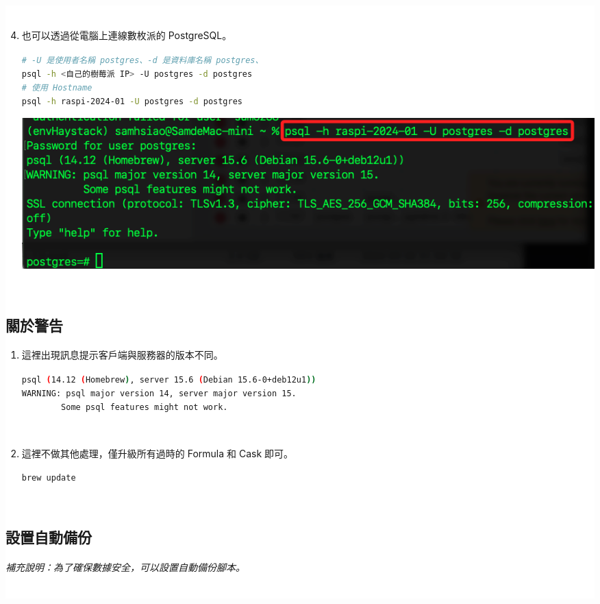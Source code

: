 <br>

4. 也可以透過從電腦上連線數枚派的 PostgreSQL。

    ```bash
    # -U 是使用者名稱 postgres、-d 是資料庫名稱 postgres、
    psql -h <自己的樹莓派 IP> -U postgres -d postgres
    # 使用 Hostname
    psql -h raspi-2024-01 -U postgres -d postgres
    ```

    ![](images/img_08.png)

<br>

## 關於警告

1. 這裡出現訊息提示客戶端與服務器的版本不同。

    ```bash
    psql (14.12 (Homebrew), server 15.6 (Debian 15.6-0+deb12u1))
    WARNING: psql major version 14, server major version 15.
            Some psql features might not work.
    ```

<br>

2. 這裡不做其他處理，僅升級所有過時的 Formula 和 Cask 即可。

    ```bash
    brew update
    ```

<br>

## 設置自動備份

_補充說明：為了確保數據安全，可以設置自動備份腳本。_

<br>
